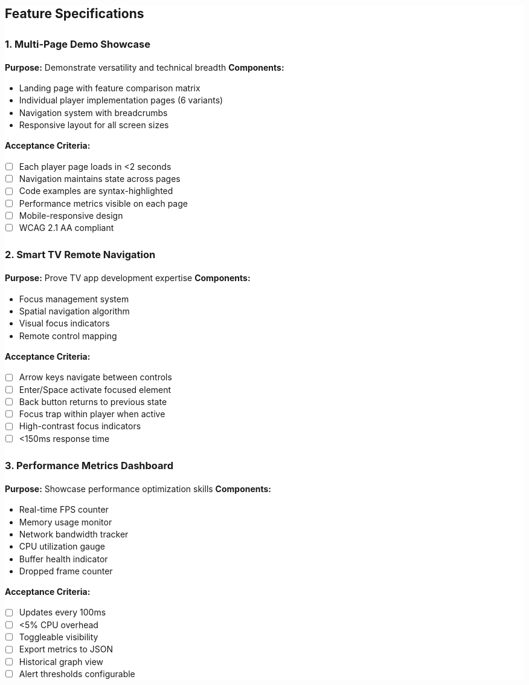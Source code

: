 ## Feature Specifications

### 1. Multi-Page Demo Showcase
**Purpose:** Demonstrate versatility and technical breadth
**Components:**
- Landing page with feature comparison matrix
- Individual player implementation pages (6 variants)
- Navigation system with breadcrumbs
- Responsive layout for all screen sizes

**Acceptance Criteria:**
- [ ] Each player page loads in <2 seconds
- [ ] Navigation maintains state across pages
- [ ] Code examples are syntax-highlighted
- [ ] Performance metrics visible on each page
- [ ] Mobile-responsive design
- [ ] WCAG 2.1 AA compliant

### 2. Smart TV Remote Navigation
**Purpose:** Prove TV app development expertise
**Components:**
- Focus management system
- Spatial navigation algorithm
- Visual focus indicators
- Remote control mapping

**Acceptance Criteria:**
- [ ] Arrow keys navigate between controls
- [ ] Enter/Space activate focused element
- [ ] Back button returns to previous state
- [ ] Focus trap within player when active
- [ ] High-contrast focus indicators
- [ ] <150ms response time

### 3. Performance Metrics Dashboard
**Purpose:** Showcase performance optimization skills
**Components:**
- Real-time FPS counter
- Memory usage monitor
- Network bandwidth tracker
- CPU utilization gauge
- Buffer health indicator
- Dropped frame counter

**Acceptance Criteria:**
- [ ] Updates every 100ms
- [ ] <5% CPU overhead
- [ ] Toggleable visibility
- [ ] Export metrics to JSON
- [ ] Historical graph view
- [ ] Alert thresholds configurable
